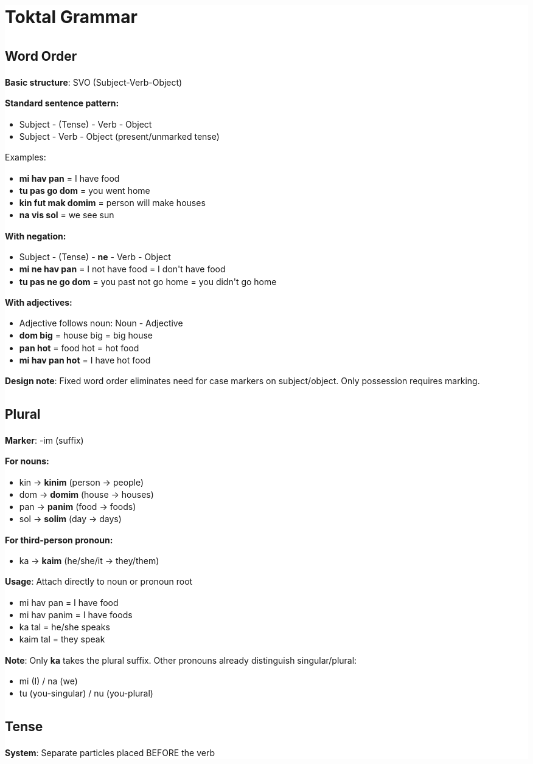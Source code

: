 # Toktal Grammar

## Word Order
**Basic structure**: SVO (Subject-Verb-Object)

**Standard sentence pattern:**
- Subject - (Tense) - Verb - Object
- Subject - Verb - Object (present/unmarked tense)

Examples:
- **mi hav pan** = I have food
- **tu pas go dom** = you went home
- **kin fut mak domim** = person will make houses
- **na vis sol** = we see sun

**With negation:**
- Subject - (Tense) - **ne** - Verb - Object
- **mi ne hav pan** = I not have food = I don't have food
- **tu pas ne go dom** = you past not go home = you didn't go home

**With adjectives:**
- Adjective follows noun: Noun - Adjective
- **dom big** = house big = big house
- **pan hot** = food hot = hot food
- **mi hav pan hot** = I have hot food

**Design note**: Fixed word order eliminates need for case markers on subject/object. Only possession requires marking.

## Plural
**Marker**: -im (suffix)

**For nouns:**
- kin → **kinim** (person → people)
- dom → **domim** (house → houses)
- pan → **panim** (food → foods)
- sol → **solim** (day → days)

**For third-person pronoun:**
- ka → **kaim** (he/she/it → they/them)

**Usage**: Attach directly to noun or pronoun root
- mi hav pan = I have food
- mi hav panim = I have foods
- ka tal = he/she speaks
- kaim tal = they speak

**Note**: Only **ka** takes the plural suffix. Other pronouns already distinguish singular/plural:
- mi (I) / na (we)
- tu (you-singular) / nu (you-plural)

## Tense
**System**: Separate particles placed BEFORE the verb
